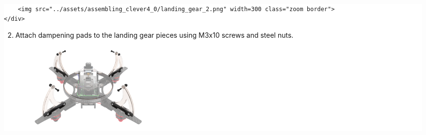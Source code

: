         <img src="../assets/assembling_clever4_0/landing_gear_2.png" width=300 class="zoom border">
    </div>

2. Attach dampening pads to the landing gear pieces using M3x10 screws and steel nuts.

    <img src="../assets/assembling_clever4_0/landing_gear_3.png" width=300 class="zoom border center">
